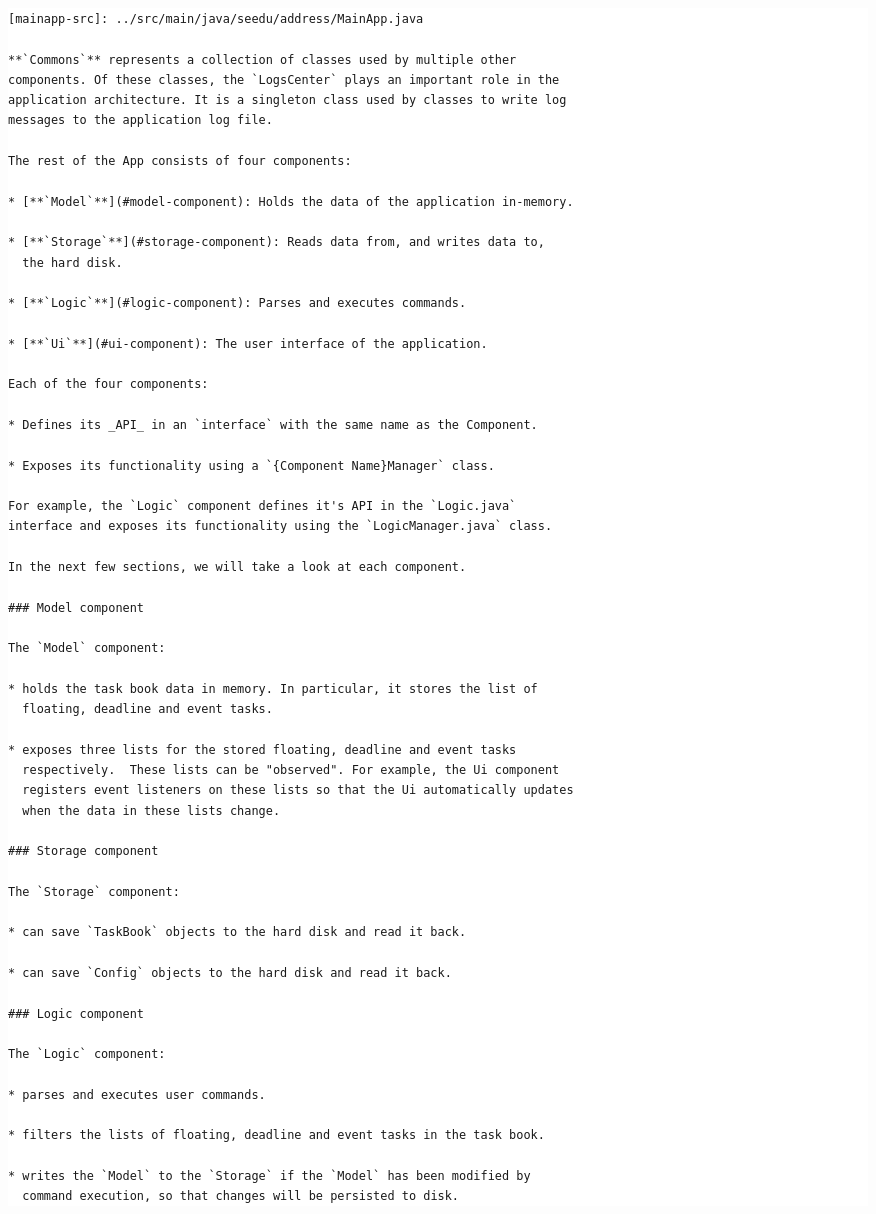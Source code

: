     [mainapp-src]: ../src/main/java/seedu/address/MainApp.java
    
    **`Commons`** represents a collection of classes used by multiple other
    components. Of these classes, the `LogsCenter` plays an important role in the
    application architecture. It is a singleton class used by classes to write log
    messages to the application log file.
    
    The rest of the App consists of four components:
    
    * [**`Model`**](#model-component): Holds the data of the application in-memory.
    
    * [**`Storage`**](#storage-component): Reads data from, and writes data to,
      the hard disk.
    
    * [**`Logic`**](#logic-component): Parses and executes commands.
    
    * [**`Ui`**](#ui-component): The user interface of the application.
    
    Each of the four components:
    
    * Defines its _API_ in an `interface` with the same name as the Component.
    
    * Exposes its functionality using a `{Component Name}Manager` class.
    
    For example, the `Logic` component defines it's API in the `Logic.java`
    interface and exposes its functionality using the `LogicManager.java` class.
    
    In the next few sections, we will take a look at each component.
    
    ### Model component
    
    The `Model` component:
    
    * holds the task book data in memory. In particular, it stores the list of
      floating, deadline and event tasks.
    
    * exposes three lists for the stored floating, deadline and event tasks
      respectively.  These lists can be "observed". For example, the Ui component
      registers event listeners on these lists so that the Ui automatically updates
      when the data in these lists change.
    
    ### Storage component
    
    The `Storage` component:
    
    * can save `TaskBook` objects to the hard disk and read it back.
    
    * can save `Config` objects to the hard disk and read it back.
    
    ### Logic component
    
    The `Logic` component:
    
    * parses and executes user commands.
    
    * filters the lists of floating, deadline and event tasks in the task book.
    
    * writes the `Model` to the `Storage` if the `Model` has been modified by
      command execution, so that changes will be persisted to disk.
    